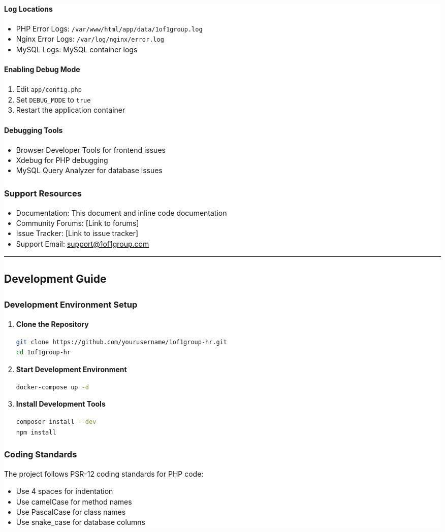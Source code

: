 #### Log Locations

- PHP Error Logs: `/var/www/html/app/data/1of1group.log`
- Nginx Error Logs: `/var/log/nginx/error.log`
- MySQL Logs: MySQL container logs

#### Enabling Debug Mode

1. Edit `app/config.php`
2. Set `DEBUG_MODE` to `true`
3. Restart the application container

#### Debugging Tools

- Browser Developer Tools for frontend issues
- Xdebug for PHP debugging
- MySQL Query Analyzer for database issues

### Support Resources

- Documentation: This document and inline code documentation
- Community Forums: [Link to forums]
- Issue Tracker: [Link to issue tracker]
- Support Email: support@1of1group.com

---

## Development Guide

### Development Environment Setup

1. **Clone the Repository**

   ```bash
   git clone https://github.com/yourusername/1of1group-hr.git
   cd 1of1group-hr
   ```

2. **Start Development Environment**

   ```bash
   docker-compose up -d
   ```

3. **Install Development Tools**
   ```bash
   composer install --dev
   npm install
   ```

### Coding Standards

The project follows PSR-12 coding standards for PHP code:

- Use 4 spaces for indentation
- Use camelCase for method names
- Use PascalCase for class names
- Use snake_case for database columns
